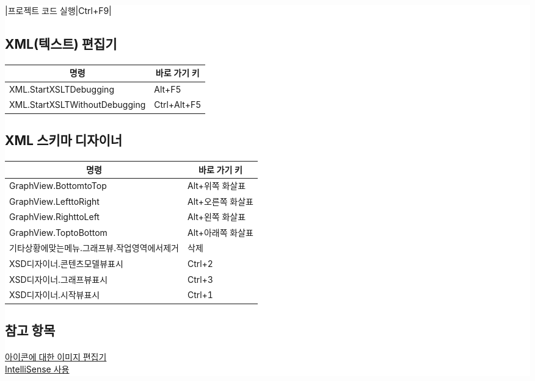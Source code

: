 |프로젝트 코드 실행|Ctrl+F9|  
  
##  <a name="bkmk_xmlTextEditor"></a> XML(텍스트) 편집기  
  
|명령|바로 가기 키|  
|--------------|------------------------|  
|XML.StartXSLTDebugging|Alt+F5|  
|XML.StartXSLTWithoutDebugging|Ctrl+Alt+F5|  
  
##  <a name="bkmk_xmlSchemaDesigner"></a> XML 스키마 디자이너  
  
|명령|바로 가기 키|  
|--------------|------------------------|  
|GraphView.BottomtoTop|Alt+위쪽 화살표|  
|GraphView.LefttoRight|Alt+오른쪽 화살표|  
|GraphView.RighttoLeft|Alt+왼쪽 화살표|  
|GraphView.ToptoBottom|Alt+아래쪽 화살표|  
|기타상황에맞는메뉴.그래프뷰.작업영역에서제거|삭제|  
|XSD디자이너.콘텐츠모델뷰표시|Ctrl+2|  
|XSD디자이너.그래프뷰표시|Ctrl+3|  
|XSD디자이너.시작뷰표시|Ctrl+1|  
  
## <a name="see-also"></a>참고 항목  
 [아이콘에 대한 이미지 편집기](http://msdn.microsoft.com/library/586d2b8b-0348-4883-a85d-1ff0ddbf14dd)   
 [IntelliSense 사용](../ide/using-intellisense.md)



